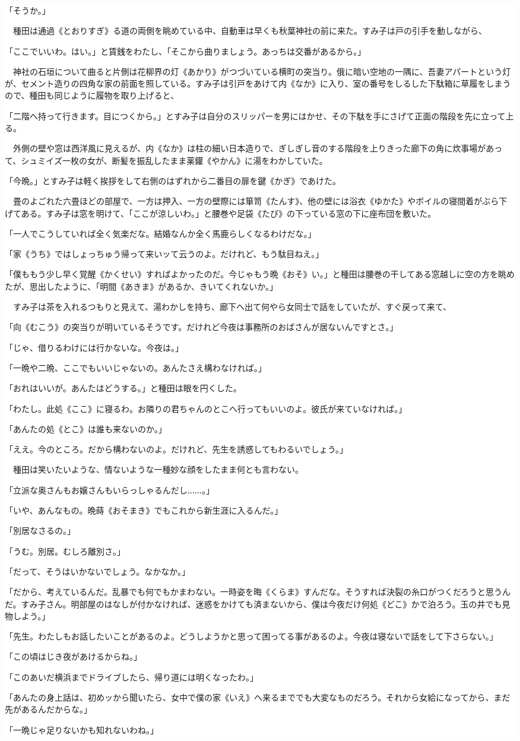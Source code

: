「そうか。」

　種田は通過《とおりすぎ》る道の両側を眺めている中、自動車は早くも秋葉神社の前に来た。すみ子は戸の引手を動しながら、

「ここでいいわ。はい。」と賃銭をわたし、「そこから曲りましょう。あっちは交番があるから。」

　神社の石垣について曲ると片側は花柳界の灯《あかり》がつづいている横町の突当り。俄に暗い空地の一隅に、吾妻アパートという灯が、セメント造りの四角な家の前面を照している。すみ子は引戸をあけて内《なか》に入り、室の番号をしるした下駄箱に草履をしまうので、種田も同じように履物を取り上げると、

「二階へ持って行きます。目につくから。」とすみ子は自分のスリッパーを男にはかせ、その下駄を手にさげて正面の階段を先に立って上る。

　外側の壁や窓は西洋風に見えるが、内《なか》は柱の細い日本造りで、ぎしぎし音のする階段を上りきった廊下の角に炊事場があって、シュミイズ一枚の女が、断髪を振乱したまま薬鑵《やかん》に湯をわかしていた。

「今晩。」とすみ子は軽く挨拶をして右側のはずれから二番目の扉を鍵《かぎ》であけた。

　畳のよごれた六畳ほどの部屋で、一方は押入、一方の壁際には箪笥《たんす》、他の壁には浴衣《ゆかた》やボイルの寝間着がぶら下げてある。すみ子は窓を明けて、「ここが涼しいわ。」と腰巻や足袋《たび》の下っている窓の下に座布団を敷いた。

「一人でこうしていれば全く気楽だな。結婚なんか全く馬鹿らしくなるわけだな。」

「家《うち》ではしょっちゅう帰って来いッて云うのよ。だけれど、もう駄目ねえ。」

「僕ももう少し早く覚醒《かくせい》すればよかったのだ。今じゃもう晩《おそ》い。」と種田は腰巻の干してある窓越しに空の方を眺めたが、思出したように、「明間《あきま》があるか、きいてくれないか。」

　すみ子は茶を入れるつもりと見えて、湯わかしを持ち、廊下へ出て何やら女同士で話をしていたが、すぐ戻って来て、

「向《むこう》の突当りが明いているそうです。だけれど今夜は事務所のおばさんが居ないんですとさ。」

「じゃ、借りるわけには行かないな。今夜は。」

「一晩や二晩、ここでもいいじゃないの。あんたさえ構わなければ。」

「おれはいいが。あんたはどうする。」と種田は眼を円くした。

「わたし。此処《ここ》に寝るわ。お隣りの君ちゃんのとこへ行ってもいいのよ。彼氏が来ていなければ。」

「あんたの処《とこ》は誰も来ないのか。」

「ええ。今のところ。だから構わないのよ。だけれど、先生を誘惑してもわるいでしょう。」

　種田は笑いたいような、情ないような一種妙な顔をしたまま何とも言わない。

「立派な奥さんもお嬢さんもいらっしゃるんだし……。」

「いや、あんなもの。晩蒔《おそまき》でもこれから新生涯に入るんだ。」

「別居なさるの。」

「うむ。別居。むしろ離別さ。」

「だって、そうはいかないでしょう。なかなか。」

「だから、考えているんだ。乱暴でも何でもかまわない。一時姿を晦《くらま》すんだな。そうすれば決裂の糸口がつくだろうと思うんだ。すみ子さん。明部屋のはなしが付かなければ、迷惑をかけても済まないから、僕は今夜だけ何処《どこ》かで泊ろう。玉の井でも見物しよう。」

「先生。わたしもお話したいことがあるのよ。どうしようかと思って困ってる事があるのよ。今夜は寝ないで話をして下さらない。」

「この頃はじき夜があけるからね。」

「このあいだ横浜までドライブしたら、帰り道には明くなったわ。」

「あんたの身上話は、初めッから聞いたら、女中で僕の家《いえ》へ来るまででも大変なものだろう。それから女給になってから、まだ先があるんだからな。」

「一晩じゃ足りないかも知れないわね。」
